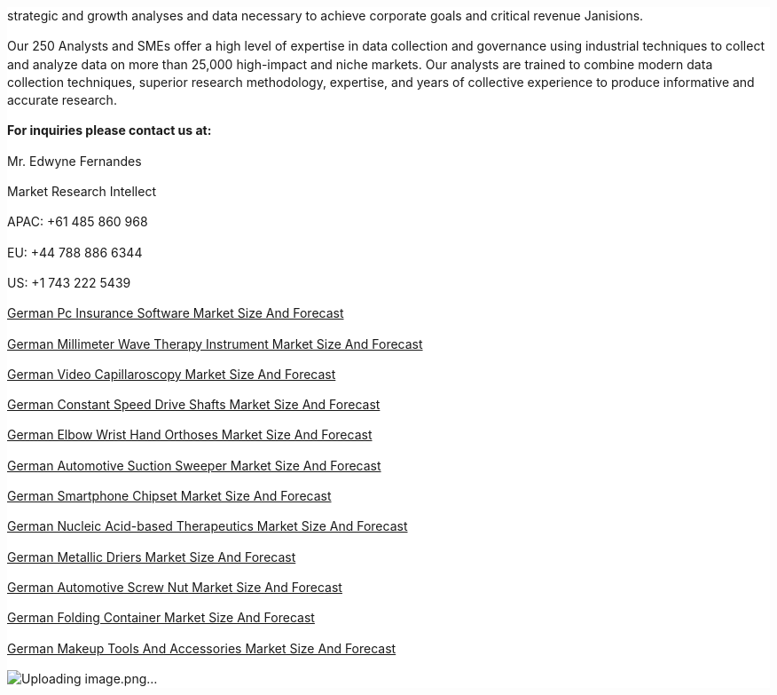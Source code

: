 strategic and growth analyses and data necessary to achieve corporate goals and critical revenue Janisions.</p><p><span class="">Our 250 Analysts and SMEs offer a high level of expertise in data collection and governance using industrial techniques to collect and analyze data on more than 25,000 high-impact and niche markets. Our analysts are trained to combine modern data collection techniques, superior research methodology, expertise, and years of collective experience to produce informative and accurate research.</span></p><p><strong>For inquiries please contact us at:</strong></p><p>Mr. Edwyne Fernandes</p><p>Market Research Intellect</p><p>APAC: +61 485 860 968</p><p>EU: +44 788 886 6344</p><p>US: +1 743 222 5439</p><p><a href="https://github.com/atulj016/size/blob/main/Pc-Insurance-Software-Market/China-Pc-Insurance-Software-Market.md">German Pc Insurance Software Market Size And Forecast</a></p><p><a href="https://github.com/atulj016/innovate/blob/main/Millimeter-Wave-Therapy-Instrument-Market/China-Millimeter-Wave-Therapy-Instrument-Market.md">German Millimeter Wave Therapy Instrument Market Size And Forecast</a></p><p><a href="https://github.com/atulj016/size/blob/main/Video-Capillaroscopy-Market/China-Video-Capillaroscopy-Market.md">German Video Capillaroscopy Market Size And Forecast</a></p><p><a href="https://github.com/atulj016/innovate/blob/main/Constant-Speed-Drive-Shafts-Market/China-Constant-Speed-Drive-Shafts-Market.md">German Constant Speed Drive Shafts Market Size And Forecast</a></p><p><a href="https://github.com/atulj016/innovate/blob/main/Elbow-Wrist-Hand-Orthoses-Market/China-Elbow-Wrist-Hand-Orthoses-Market.md">German Elbow Wrist Hand Orthoses Market Size And Forecast</a></p><p><a href="https://github.com/atulj016/size/blob/main/Automotive-Suction-Sweeper-Market/China-Automotive-Suction-Sweeper-Market.md">German Automotive Suction Sweeper Market Size And Forecast</a></p><p><a href="https://github.com/atulj016/innovate/blob/main/Smartphone-Chipset-Market/China-Smartphone-Chipset-Market.md">German Smartphone Chipset Market Size And Forecast</a></p><p><a href="https://github.com/atulj016/size/blob/main/Nucleic-Acid-based-Therapeutics-Market/China-Nucleic-Acid-based-Therapeutics-Market.md">German Nucleic Acid-based Therapeutics Market Size And Forecast</a></p><p><a href="https://github.com/atulj016/innovate/blob/main/Metallic-Driers-Market/China-Metallic-Driers-Market.md">German Metallic Driers Market Size And Forecast</a></p><p><a href="https://github.com/atulj016/size/blob/main/Automotive-Screw-Nut-Market/China-Automotive-Screw-Nut-Market.md">German Automotive Screw Nut Market Size And Forecast</a></p><p><a href="https://github.com/atulj016/innovate/blob/main/Folding-Container-Market/China-Folding-Container-Market.md">German Folding Container Market Size And Forecast</a></p><p><a href="https://github.com/atulj016/size/blob/main/Makeup-Tools-And-Accessories-Market/China-Makeup-Tools-And-Accessories-Market.md">German Makeup Tools And Accessories Market Size And Forecast</a></p>
![Uploading image.png…]()
